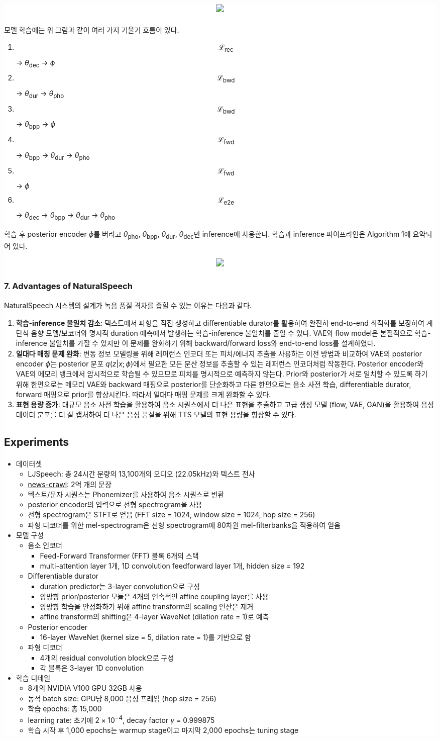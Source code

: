 <center><img src='{{"/assets/img/naturalspeech/naturalspeech-fig3.webp" | relative_url}}' width="30%"></center>
<br>
모델 학습에는 위 그림과 같이 여러 가지 기울기 흐름이 있다.

1. $$\mathcal{L}_\textrm{rec}$$ $\rightarrow$ $\theta_\textrm{dec}$ $\rightarrow$ $\phi$
2. $$\mathcal{L}_\textrm{bwd}$$ $\rightarrow$ $\theta_\textrm{dur}$ $\rightarrow$ $\theta_\textrm{pho}$
3. $$\mathcal{L}_\textrm{bwd}$$ $\rightarrow$ $\theta_\textrm{bpp}$ $\rightarrow$ $\phi$
4. $$\mathcal{L}_\textrm{fwd}$$ $\rightarrow$ $\theta_\textrm{bpp}$ $\rightarrow$ $\theta_\textrm{dur}$ $\rightarrow$ $\theta_\textrm{pho}$
5. $$\mathcal{L}_\textrm{fwd}$$ $\rightarrow$ $\phi$
6. $$\mathcal{L}_\textrm{e2e}$$ $\rightarrow$ $\theta_\textrm{dec}$ $\rightarrow$ $\theta_\textrm{bpp}$ $\rightarrow$ $\theta_\textrm{dur}$ $\rightarrow$ $\theta_\textrm{pho}$

학습 후 posterior encoder $\phi$를 버리고 $\theta_\textrm{pho}$, $\theta_\textrm{bpp}$, $\theta_\textrm{dur}$, $\theta_\textrm{dec}$만 inference에 사용한다. 학습과 inference 파이프라인은 Algorithm 1에 요약되어 있다.

<center><img src='{{"/assets/img/naturalspeech/naturalspeech-algo1.webp" | relative_url}}' width="60%"></center>

### 7. Advantages of NaturalSpeech
NaturalSpeech 시스템의 설계가 녹음 품질 격차를 좁힐 수 있는 이유는 다음과 같다. 

1. **학습-inference 불일치 감소**: 텍스트에서 파형을 직접 생성하고 differentiable durator를 활용하여 완전히 end-to-end 최적화를 보장하여 계단식 음향 모델/보코더와 명시적 duration 예측에서 발생하는 학습-inference 불일치를 줄일 수 있다. VAE와 flow model은 본질적으로 학습-inference 불일치를 가질 수 있지만 이 문제를 완화하기 위해 backward/forward loss와 end-to-end loss를 설계하였다. 
2. **일대다 매칭 문제 완화**: 변동 정보 모델링을 위해 레퍼런스 인코더 또는 피치/에너지 추출을 사용하는 이전 방법과 비교하여 VAE의 posterior encoder $\phi$는 posterior 분포 $q(z \vert x; \phi)$에서 필요한 모든 분산 정보를 추출할 수 있는 레퍼런스 인코더처럼 작동한다. Posterior encoder와 VAE의 메모리 뱅크에서 암시적으로 학습될 수 있으므로 피치를 명시적으로 예측하지 않는다. Prior와 posterior가 서로 일치할 수 있도록 하기 위해 한편으로는 메모리 VAE와 backward 매핑으로 posterior를 단순화하고 다른 한편으로는 음소 사전 학습, differentiable durator, forward 매핑으로 prior를 향상시킨다. 따라서 일대다 매핑 문제를 크게 완화할 수 있다.
3. **표현 용량 증가**: 대규모 음소 사전 학습을 활용하여 음소 시퀀스에서 더 나은 표현을 추출하고 고급 생성 모델 (flow, VAE, GAN)을 활용하여 음성 데이터 분포를 더 잘 캡처하여 더 나은 음성 품질을 위해 TTS 모델의 표현 용량을 향상할 수 있다.

## Experiments
- 데이터셋
  - LJSpeech: 총 24시간 분량의 13,100개의 오디오 (22.05kHz)와 텍스트 전사
  - [news-crawl](https://data.statmt.org/news-crawl/en/): 2억 개의 문장
  - 텍스트/문자 시퀀스는 Phonemizer를 사용하여 음소 시퀀스로 변환
  - posterior encoder의 입력으로 선형 spectrogram을 사용
  - 선형 spectrogram은 STFT로 얻음 (FFT size = 1024, window size = 1024, hop size = 256)
  - 파형 디코더를 위한 mel-spectrogram은 선형 spectrogram에 80차원 mel-filterbanks을 적용하여 얻음
- 모델 구성
  - 음소 인코더
    - Feed-Forward Transformer (FFT) 블록 6개의 스택
    - multi-attention layer 1개, 1D convolution feedforward layer 1개, hidden size = 192
  - Differentiable durator
    - duration predictor는 3-layer convolution으로 구성
    - 양방향 prior/posterior 모듈은 4개의 연속적인 affine coupling layer를 사용
    - 양방향 학습을 안정화하기 위해 affine transform의 scaling 연산은 제거
    - affine transform의 shifting은 4-layer WaveNet (dilation rate = 1)로 예측
  - Posterior encoder
    - 16-layer WaveNet (kernel size = 5, dilation rate = 1)를 기반으로 함
  - 파형 디코더
    - 4개의 residual convolution block으로 구성
    - 각 블록은 3-layer 1D convolution
- 학습 디테일
  - 8개의 NVIDIA V100 GPU 32GB 사용
  - 동적 batch size: GPU당 8,000 음성 프레임 (hop size = 256)
  - 학습 epochs: 총 15,000
  - learning rate: 초기에 $2 \times 10^{-4}$, decay factor $\gamma$ = 0.999875
  - 학습 시작 후 1,000 epochs는 warmup stage이고 마지막 2,000 epochs는 tuning stage
